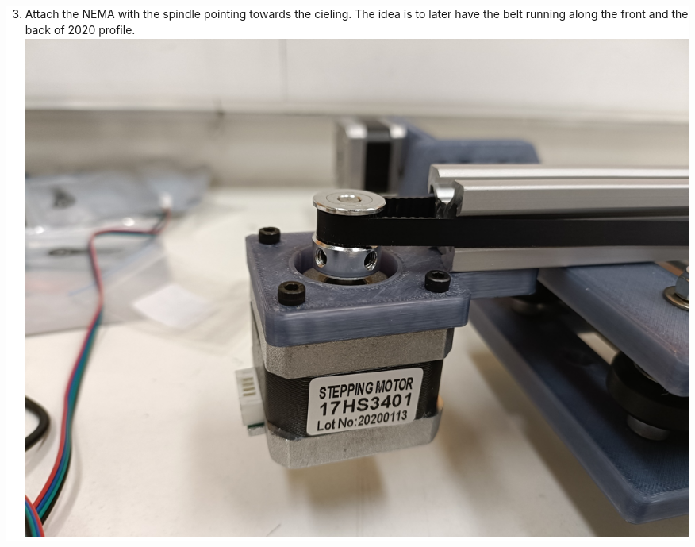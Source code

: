 3. Attach the NEMA with the spindle pointing towards the cieling. The idea is to later have the belt running along the front and the back of 2020 profile.![alt text](<photos/2020 motor mounted.jpg>)